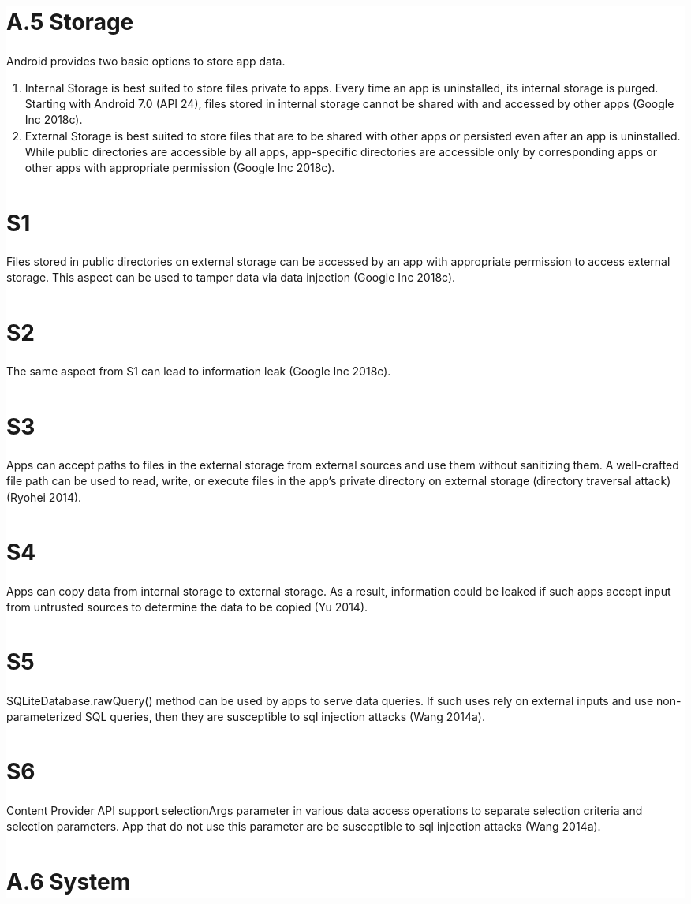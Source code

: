 # A.5 Storage

Android provides two basic options to store app data.

1. Internal Storage is best suited to store files private to apps. Every time an app is uninstalled, its internal storage is purged. Starting with Android 7.0 (API 24), files stored in internal storage cannot be shared with and accessed by other apps (Google Inc 2018c).
2. External Storage is best suited to store files that are to be shared with other apps or persisted even after an app is uninstalled. While public directories are accessible by all apps, app-specific directories are accessible only by corresponding apps or other apps with appropriate permission (Google Inc 2018c).

# S1

Files stored in public directories on external storage can be accessed by an app with appropriate permission to access external storage. This aspect can be used to tamper data via data injection (Google Inc 2018c).

# S2

The same aspect from S1 can lead to information leak (Google Inc 2018c).

# S3

Apps can accept paths to files in the external storage from external sources and use them without sanitizing them. A well-crafted file path can be used to read, write, or execute files in the app’s private directory on external storage (directory traversal attack) (Ryohei 2014).

# S4

Apps can copy data from internal storage to external storage. As a result, information could be leaked if such apps accept input from untrusted sources to determine the data to be copied (Yu 2014).

# S5

SQLiteDatabase.rawQuery() method can be used by apps to serve data queries. If such uses rely on external inputs and use non-parameterized SQL queries, then they are susceptible to sql injection attacks (Wang 2014a).

# S6

Content Provider API support selectionArgs parameter in various data access operations to separate selection criteria and selection parameters. App that do not use this parameter are be susceptible to sql injection attacks (Wang 2014a).

# A.6 System
